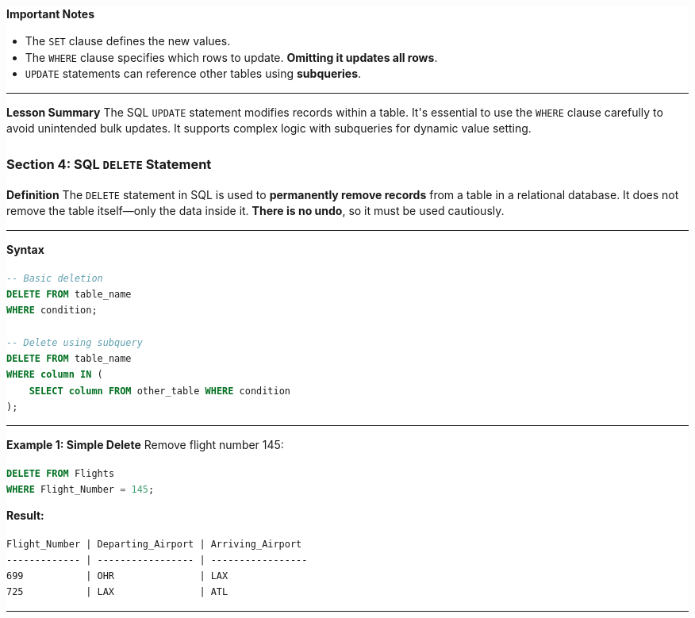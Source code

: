 
**Important Notes**

* The `SET` clause defines the new values.
* The `WHERE` clause specifies which rows to update. **Omitting it updates all rows**.
* `UPDATE` statements can reference other tables using **subqueries**.

---

**Lesson Summary**
The SQL `UPDATE` statement modifies records within a table. It's essential to use the `WHERE` clause carefully to avoid unintended bulk updates. It supports complex logic with subqueries for dynamic value setting.

### Section 4: SQL `DELETE` Statement

**Definition**
The `DELETE` statement in SQL is used to **permanently remove records** from a table in a relational database. It does not remove the table itself—only the data inside it. **There is no undo**, so it must be used cautiously.

---

**Syntax**

```sql
-- Basic deletion
DELETE FROM table_name
WHERE condition;

-- Delete using subquery
DELETE FROM table_name
WHERE column IN (
    SELECT column FROM other_table WHERE condition
);
```

---

**Example 1: Simple Delete**
Remove flight number 145:

```sql
DELETE FROM Flights
WHERE Flight_Number = 145;
```

**Result:**

```
Flight_Number | Departing_Airport | Arriving_Airport
------------- | ----------------- | -----------------
699           | OHR               | LAX
725           | LAX               | ATL
```

---
